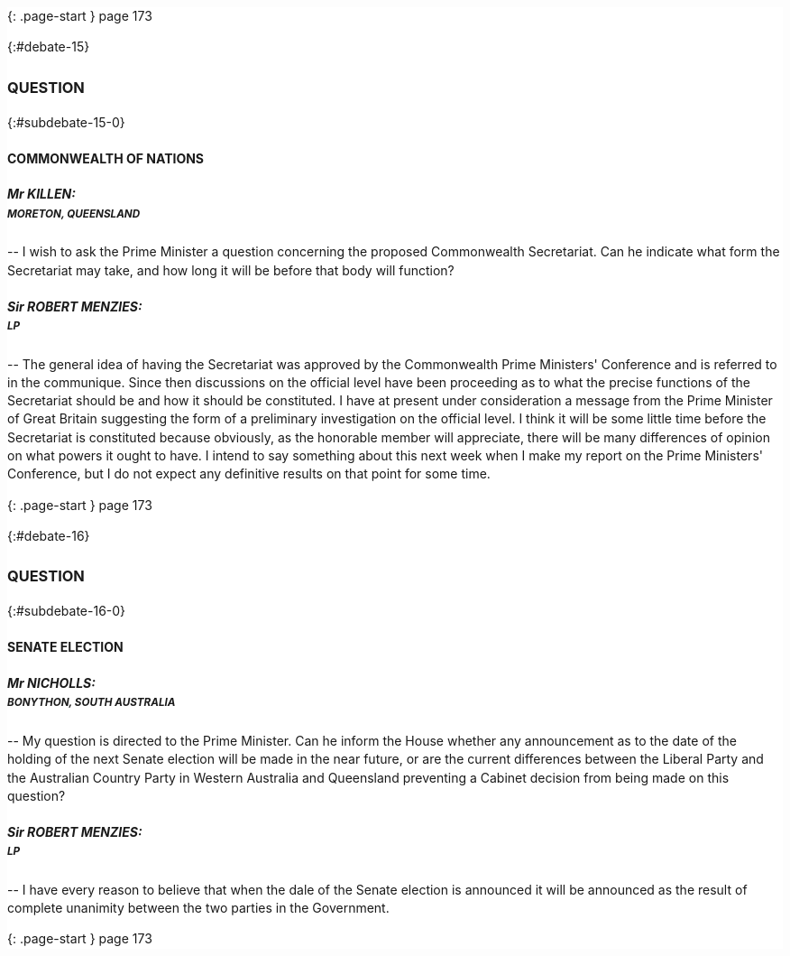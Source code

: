{: .page-start }
page 173

{:#debate-15}
### QUESTION

{:#subdebate-15-0}
#### COMMONWEALTH OF NATIONS

##### Mr KILLEN:<br><small class="text-muted">MORETON, QUEENSLAND</small>

-- I wish to ask the Prime Minister a question concerning the proposed Commonwealth Secretariat. Can he indicate what form the Secretariat may take, and how long it will be before that body will function? 

##### Sir ROBERT MENZIES:<br><small class="text-muted">LP</small>

-- The general idea of having the Secretariat was approved by the Commonwealth Prime Ministers' Conference and is referred to in the communique. Since then discussions on the official level have been proceeding as to what the precise functions of the Secretariat should be and how it should be constituted. I have at present under consideration a message from the Prime Minister of Great Britain suggesting the form of a preliminary investigation on the official level. I think it will be some little time before the Secretariat is constituted because obviously, as the honorable member will appreciate, there will be many differences of opinion on what powers it ought to have. I intend to say something about this next week when I make my report on the Prime Ministers' Conference, but I do not expect any definitive results on that point for some time. 

{: .page-start }
page 173

{:#debate-16}
### QUESTION

{:#subdebate-16-0}
#### SENATE ELECTION

##### Mr NICHOLLS:<br><small class="text-muted">BONYTHON, SOUTH AUSTRALIA</small>

-- My question is directed to the Prime Minister. Can he inform the House whether any announcement as to the date of the holding of the next Senate election will be made in the near future, or are the current differences between the Liberal Party and the Australian Country Party in Western Australia and Queensland preventing a Cabinet decision from being made on this question? 

##### Sir ROBERT MENZIES:<br><small class="text-muted">LP</small>

-- I have every reason to believe that when the dale of the Senate election is announced it will be announced as the result of complete unanimity between the two parties in the Government. 

{: .page-start }
page 173
